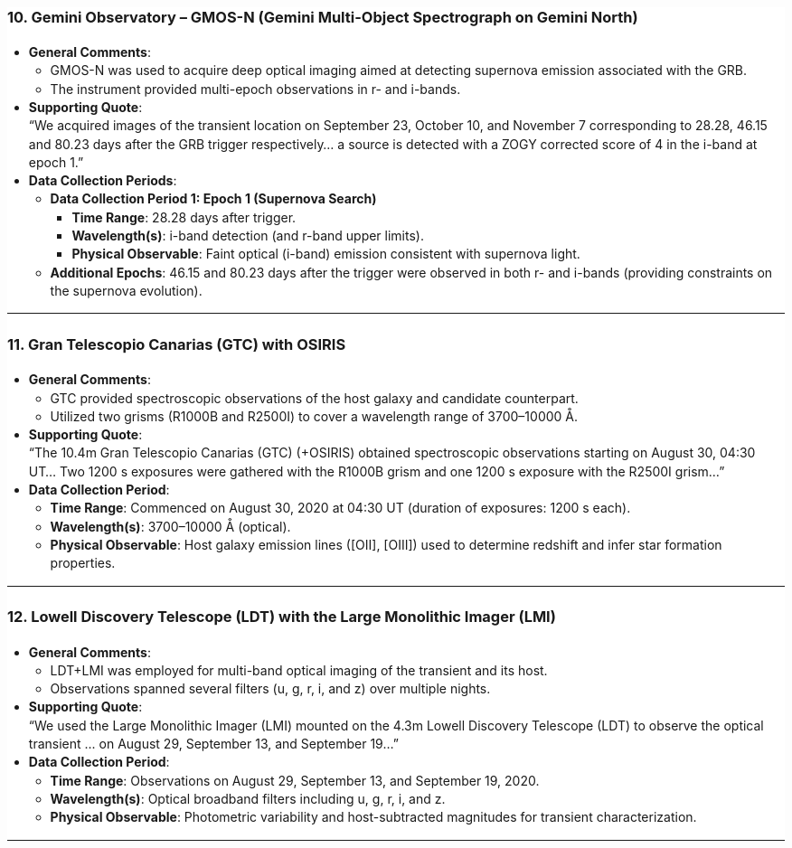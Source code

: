 
### 10. Gemini Observatory – GMOS-N (Gemini Multi-Object Spectrograph on Gemini North)
- **General Comments**:
  - GMOS-N was used to acquire deep optical imaging aimed at detecting supernova emission associated with the GRB.
  - The instrument provided multi-epoch observations in r- and i-bands.
- **Supporting Quote**:  
  “We acquired images of the transient location on September 23, October 10, and November 7 corresponding to 28.28, 46.15 and 80.23 days after the GRB trigger respectively… a source is detected with a ZOGY corrected score of 4 in the i-band at epoch 1.”
- **Data Collection Periods**:
  - **Data Collection Period 1: Epoch 1 (Supernova Search)**
    - **Time Range**: 28.28 days after trigger.
    - **Wavelength(s)**: i-band detection (and r-band upper limits).
    - **Physical Observable**: Faint optical (i-band) emission consistent with supernova light.
  - **Additional Epochs**: 46.15 and 80.23 days after the trigger were observed in both r- and i-bands (providing constraints on the supernova evolution).

---

### 11. Gran Telescopio Canarias (GTC) with OSIRIS
- **General Comments**:
  - GTC provided spectroscopic observations of the host galaxy and candidate counterpart.
  - Utilized two grisms (R1000B and R2500I) to cover a wavelength range of 3700–10000 Å.
- **Supporting Quote**:  
  “The 10.4m Gran Telescopio Canarias (GTC) (+OSIRIS) obtained spectroscopic observations starting on August 30, 04:30 UT… Two 1200 s exposures were gathered with the R1000B grism and one 1200 s exposure with the R2500I grism…”
- **Data Collection Period**:
  - **Time Range**: Commenced on August 30, 2020 at 04:30 UT (duration of exposures: 1200 s each).
  - **Wavelength(s)**: 3700–10000 Å (optical).
  - **Physical Observable**: Host galaxy emission lines ([OII], [OIII]) used to determine redshift and infer star formation properties.

---

### 12. Lowell Discovery Telescope (LDT) with the Large Monolithic Imager (LMI)
- **General Comments**:
  - LDT+LMI was employed for multi-band optical imaging of the transient and its host.
  - Observations spanned several filters (u, g, r, i, and z) over multiple nights.
- **Supporting Quote**:  
  “We used the Large Monolithic Imager (LMI) mounted on the 4.3m Lowell Discovery Telescope (LDT) to observe the optical transient ... on August 29, September 13, and September 19…”
- **Data Collection Period**:
  - **Time Range**: Observations on August 29, September 13, and September 19, 2020.
  - **Wavelength(s)**: Optical broadband filters including u, g, r, i, and z.
  - **Physical Observable**: Photometric variability and host-subtracted magnitudes for transient characterization.

---